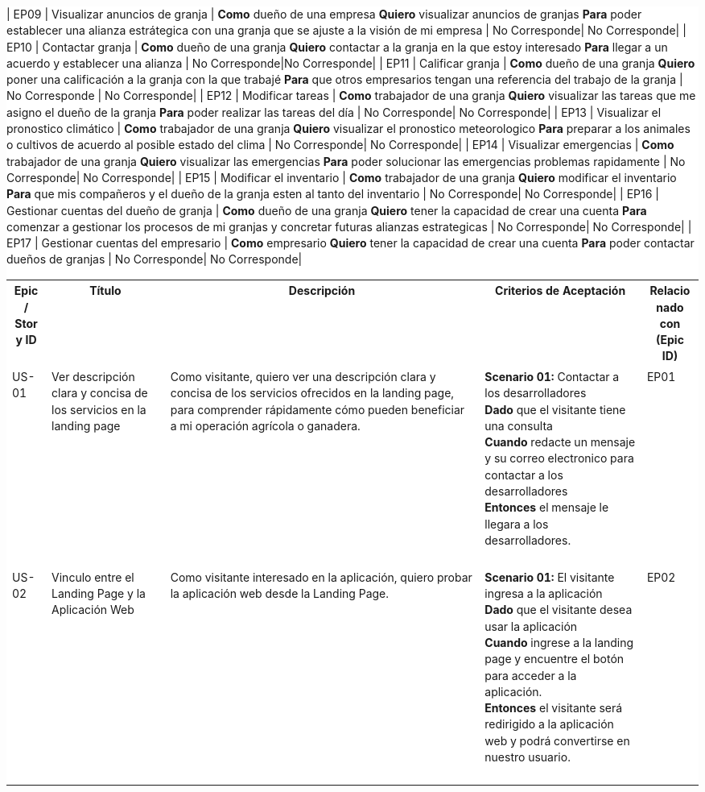 | EP09               	 | Visualizar anuncios de granja                            | **Como** dueño de una empresa **Quiero** visualizar anuncios de granjas **Para** poder establecer una alianza estrátegica con una granja que se ajuste a la visión de mi empresa                                   | No Corresponde| No Corresponde|
| EP10               	 | Contactar granja       	                                 | **Como** dueño de una granja **Quiero** contactar a la granja en la que estoy interesado **Para** llegar a un acuerdo y establecer una alianza                                                                     | No Corresponde|No Corresponde|
| EP11               	 | Calificar granja    	                                    | **Como** dueño de una granja **Quiero** poner una calificación a la granja con la que trabajé **Para** que otros empresarios tengan una referencia del trabajo de la granja                                        | No Corresponde | No Corresponde|
| EP12               	 | Modificar tareas                                         | **Como** trabajador de una granja **Quiero** visualizar las tareas que me asigno el dueño de la granja **Para** poder realizar las tareas del día                                                                  | No Corresponde| No Corresponde|
| EP13               	 | Visualizar el pronostico climático                       | **Como** trabajador de una granja **Quiero** visualizar el pronostico meteorologico **Para** preparar a los animales o cultivos de acuerdo al posible estado del clima                                             | No Corresponde| No Corresponde|
| EP14               	 | Visualizar emergencias                                   | **Como** trabajador de una granja **Quiero** visualizar las emergencias **Para** poder solucionar las emergencias problemas rapidamente          	                                                                 | No Corresponde| No Corresponde|
| EP15               	 | Modificar el inventario                                  | **Como** trabajador de una granja **Quiero** modificar el inventario **Para** que mis compañeros y el dueño de la granja esten al tanto del inventario        	                                                    | No Corresponde| No Corresponde|
| EP16               	 | Gestionar cuentas del dueño de granja                    | **Como** dueño de una granja **Quiero** tener la capacidad de crear una cuenta **Para** comenzar a gestionar los procesos de mi granjas y concretar futuras alianzas estrategicas        	                         | No Corresponde| No Corresponde|
| EP17               	 | Gestionar cuentas del empresario                         | **Como** empresario **Quiero** tener la capacidad de crear una cuenta **Para** poder contactar dueños de granjas        	                                                                                          | No Corresponde| No Corresponde|

<table>
    <tr>
        <th>Epic / Story ID</th>
        <th>Título</th>
        <th>Descripción</th>
        <th>Criterios de Aceptación</th>
        <th>Relacionado con (Epic ID)</th>
    </tr>
<tr>
    <td>US-01</td> 
    <td>Ver descripción clara y concisa de los servicios en la landing page</td>
    <td>Como visitante, quiero ver una descripción clara y concisa de los servicios ofrecidos en la landing page, para comprender rápidamente cómo pueden beneficiar a mi operación agrícola o ganadera.</td>
    <td>
        <b>Scenario 01:</b> Contactar a los desarrolladores<br>
        <b>Dado</b> que el visitante tiene una consulta <br>
        <b>Cuando</b> redacte un mensaje y su correo electronico para contactar a los desarrolladores<br>
        <b>Entonces</b> el mensaje le llegara a los desarrolladores.<br><br>
    </td>
    <td>EP01</td> 
</tr>
<tr>
    <td>US-02</td> 
    <td>Vinculo entre el Landing Page y la Aplicación Web</td>
    <td>Como visitante interesado en la aplicación, quiero probar la aplicación web desde la Landing Page.</td>
    <td>
        <b>Scenario 01:</b> El visitante ingresa a la aplicación<br>
        <b>Dado</b> que el visitante desea usar la aplicación<br>
        <b>Cuando</b> ingrese a la landing page y encuentre el botón para acceder a la aplicación. <br>
        <b>Entonces</b> el visitante será redirigido a la aplicación web y podrá convertirse en nuestro usuario.<br><br>
   </td>
    <td>EP02</td> 
</tr>
